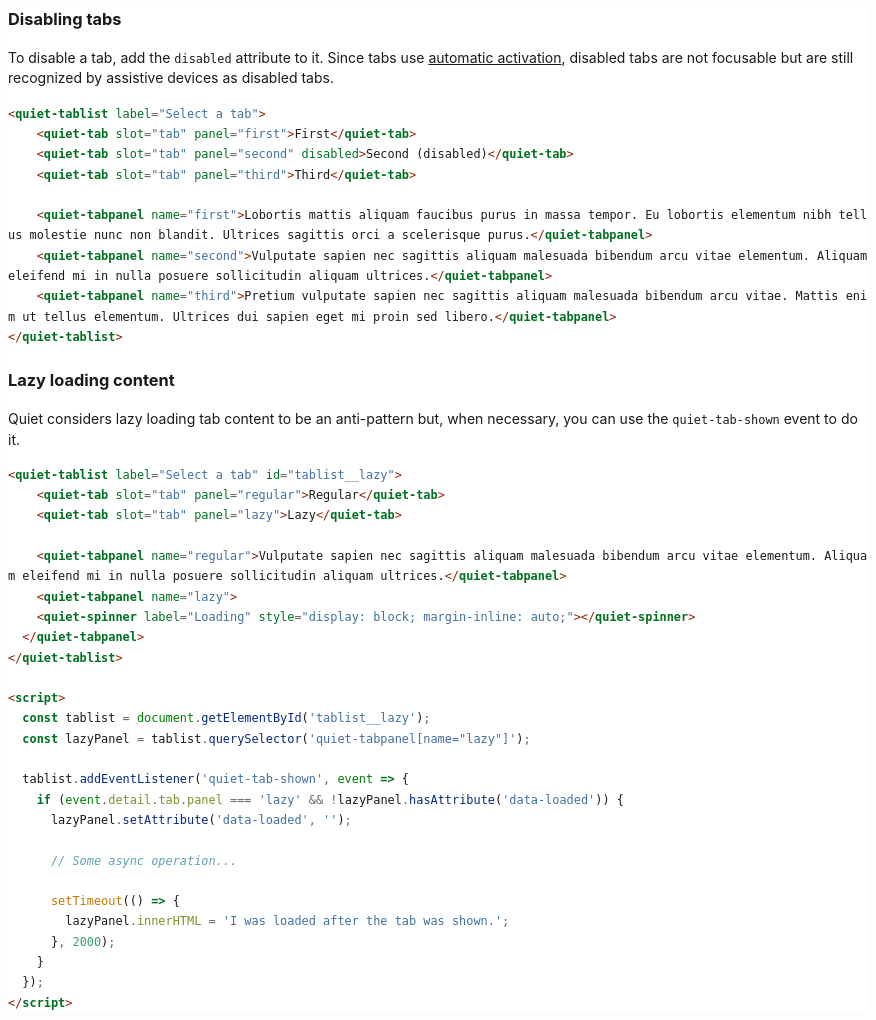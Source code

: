 ### Disabling tabs

To disable a tab, add the `disabled` attribute to it. Since tabs use [automatic activation](https://www.w3.org/WAI/ARIA/apg/patterns/tabs/examples/tabs-automatic/), disabled tabs are not focusable but are still recognized by assistive devices as disabled tabs.

```html {.example}
<quiet-tablist label="Select a tab">
	<quiet-tab slot="tab" panel="first">First</quiet-tab>
	<quiet-tab slot="tab" panel="second" disabled>Second (disabled)</quiet-tab>
	<quiet-tab slot="tab" panel="third">Third</quiet-tab>

	<quiet-tabpanel name="first">Lobortis mattis aliquam faucibus purus in massa tempor. Eu lobortis elementum nibh tellus molestie nunc non blandit. Ultrices sagittis orci a scelerisque purus.</quiet-tabpanel>
	<quiet-tabpanel name="second">Vulputate sapien nec sagittis aliquam malesuada bibendum arcu vitae elementum. Aliquam eleifend mi in nulla posuere sollicitudin aliquam ultrices.</quiet-tabpanel>
	<quiet-tabpanel name="third">Pretium vulputate sapien nec sagittis aliquam malesuada bibendum arcu vitae. Mattis enim ut tellus elementum. Ultrices dui sapien eget mi proin sed libero.</quiet-tabpanel>
</quiet-tablist>
```

### Lazy loading content

Quiet considers lazy loading tab content to be an anti-pattern but, when necessary, you can use the `quiet-tab-shown` event to do it.

```html {.example}
<quiet-tablist label="Select a tab" id="tablist__lazy">
	<quiet-tab slot="tab" panel="regular">Regular</quiet-tab>
	<quiet-tab slot="tab" panel="lazy">Lazy</quiet-tab>

	<quiet-tabpanel name="regular">Vulputate sapien nec sagittis aliquam malesuada bibendum arcu vitae elementum. Aliquam eleifend mi in nulla posuere sollicitudin aliquam ultrices.</quiet-tabpanel>
	<quiet-tabpanel name="lazy">
    <quiet-spinner label="Loading" style="display: block; margin-inline: auto;"></quiet-spinner>
  </quiet-tabpanel>
</quiet-tablist>

<script>
  const tablist = document.getElementById('tablist__lazy');
  const lazyPanel = tablist.querySelector('quiet-tabpanel[name="lazy"]');

  tablist.addEventListener('quiet-tab-shown', event => {
    if (event.detail.tab.panel === 'lazy' && !lazyPanel.hasAttribute('data-loaded')) {
      lazyPanel.setAttribute('data-loaded', '');

      // Some async operation...

      setTimeout(() => {
        lazyPanel.innerHTML = 'I was loaded after the tab was shown.';
      }, 2000);
    }
  });
</script>
```
